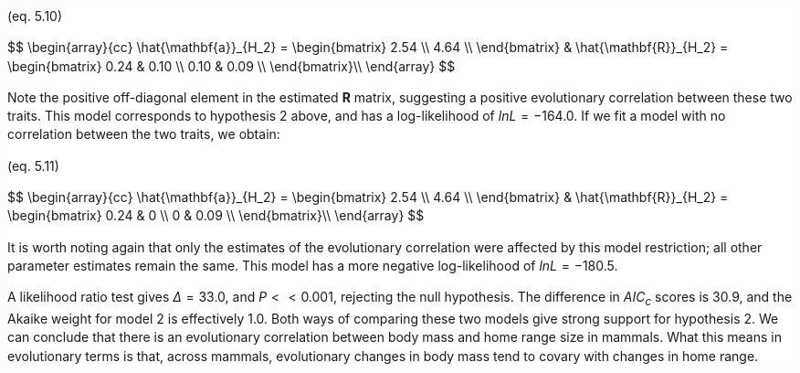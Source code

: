(eq. 5.10)
<div>
$$
\begin{array}{cc}
\hat{\mathbf{a}}_{H_2} =
\begin{bmatrix}
2.54 \\
4.64 \\
\end{bmatrix} &
\hat{\mathbf{R}}_{H_2} =
\begin{bmatrix}
0.24 & 0.10 \\
0.10 & 0.09 \\
\end{bmatrix}\\
\end{array}
$$
</div>


Note the positive off-diagonal element in the estimated $\mathbf{R}$ matrix, suggesting a positive evolutionary correlation between these two traits. This model corresponds to hypothesis 2 above, and has a log-likelihood of $lnL = -164.0$. If we fit a model with no correlation between the two traits, we obtain:

(eq. 5.11)
<div>
$$
\begin{array}{cc}
\hat{\mathbf{a}}_{H_2} =
\begin{bmatrix}
2.54 \\
4.64 \\
\end{bmatrix} &
\hat{\mathbf{R}}_{H_2} =
\begin{bmatrix}
0.24 & 0 \\
0 & 0.09 \\
\end{bmatrix}\\
\end{array}
$$
</div>


It is worth noting again that only the estimates of the evolutionary correlation were affected by this model restriction; all other parameter estimates remain the same. This model has a more negative log-likelihood of $lnL = -180.5$.

A likelihood ratio test gives $\Delta = 33.0$, and $P << 0.001$, rejecting the null hypothesis. The difference in $AIC_c$ scores is 30.9, and the Akaike weight for model 2 is effectively 1.0. Both ways of comparing these two models give strong support for hypothesis 2. We can conclude that there is an evolutionary correlation between body mass and home range size in mammals. What this means in evolutionary terms is that, across mammals, evolutionary changes in body mass tend to covary with changes in home range.
